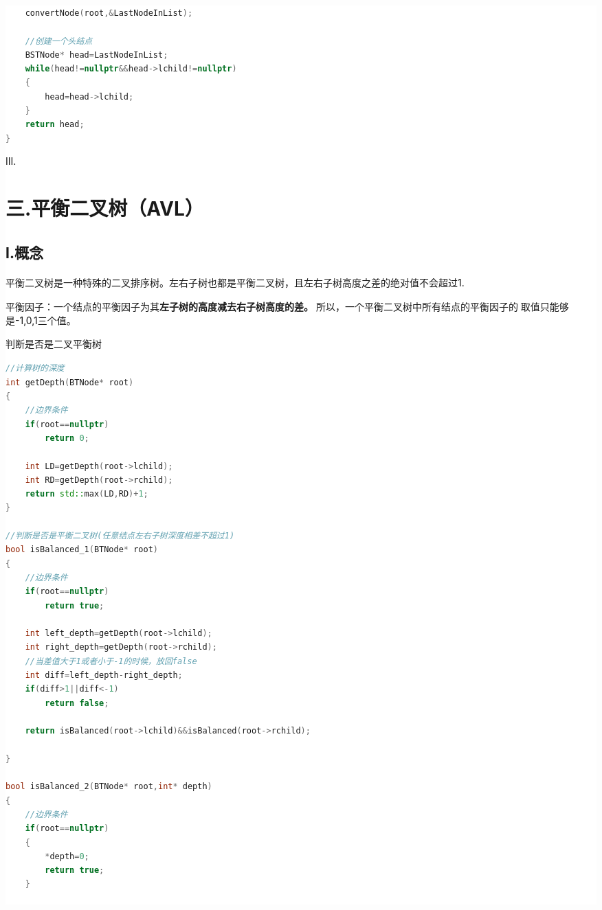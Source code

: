 ```c++
    convertNode(root,&LastNodeInList);
    
    //创建一个头结点
    BSTNode* head=LastNodeInList;
    while(head!=nullptr&&head->lchild!=nullptr)
    {
        head=head->lchild;
    }
    return head;
}
```

Ⅲ.

# 三.平衡二叉树（AVL）
## Ⅰ.概念

平衡二叉树是一种特殊的二叉排序树。左右子树也都是平衡二叉树，且左右子树高度之差的绝对值不会超过1.

平衡因子：一个结点的平衡因子为其**左子树的高度减去右子树高度的差。** 所以，一个平衡二叉树中所有结点的平衡因子的
取值只能够是-1,0,1三个值。

判断是否是二叉平衡树
```c++
//计算树的深度
int getDepth(BTNode* root)
{
    //边界条件
    if(root==nullptr)
        return 0;

    int LD=getDepth(root->lchild);
    int RD=getDepth(root->rchild);
    return std::max(LD,RD)+1;
}

//判断是否是平衡二叉树(任意结点左右子树深度相差不超过1)
bool isBalanced_1(BTNode* root)
{
    //边界条件
    if(root==nullptr)
        return true;
    
    int left_depth=getDepth(root->lchild);
    int right_depth=getDepth(root->rchild);
    //当差值大于1或者小于-1的时候，放回false
    int diff=left_depth-right_depth;
    if(diff>1||diff<-1)
        return false;
    
    return isBalanced(root->lchild)&&isBalanced(root->rchild);
    
}

bool isBalanced_2(BTNode* root,int* depth)
{
    //边界条件
    if(root==nullptr)
    {
        *depth=0;
        return true;
    }
    
```